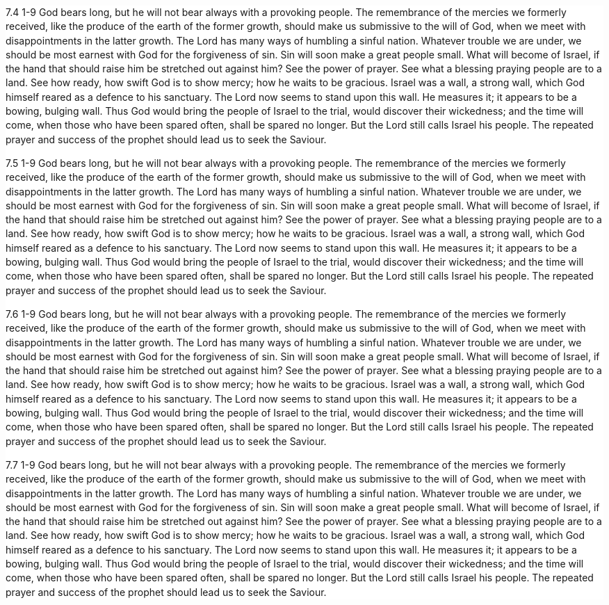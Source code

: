 7.4 1-9 God bears long, but he will not bear always with a provoking people. The remembrance of the mercies we formerly received, like the produce of the earth of the former growth, should make us submissive to the will of God, when we meet with disappointments in the latter growth. The Lord has many ways of humbling a sinful nation. Whatever trouble we are under, we should be most earnest with God for the forgiveness of sin. Sin will soon make a great people small. What will become of Israel, if the hand that should raise him be stretched out against him? See the power of prayer. See what a blessing praying people are to a land. See how ready, how swift God is to show mercy; how he waits to be gracious. Israel was a wall, a strong wall, which God himself reared as a defence to his sanctuary. The Lord now seems to stand upon this wall. He measures it; it appears to be a bowing, bulging wall. Thus God would bring the people of Israel to the trial, would discover their wickedness; and the time will come, when those who have been spared often, shall be spared no longer. But the Lord still calls Israel his people. The repeated prayer and success of the prophet should lead us to seek the Saviour.

7.5 1-9 God bears long, but he will not bear always with a provoking people. The remembrance of the mercies we formerly received, like the produce of the earth of the former growth, should make us submissive to the will of God, when we meet with disappointments in the latter growth. The Lord has many ways of humbling a sinful nation. Whatever trouble we are under, we should be most earnest with God for the forgiveness of sin. Sin will soon make a great people small. What will become of Israel, if the hand that should raise him be stretched out against him? See the power of prayer. See what a blessing praying people are to a land. See how ready, how swift God is to show mercy; how he waits to be gracious. Israel was a wall, a strong wall, which God himself reared as a defence to his sanctuary. The Lord now seems to stand upon this wall. He measures it; it appears to be a bowing, bulging wall. Thus God would bring the people of Israel to the trial, would discover their wickedness; and the time will come, when those who have been spared often, shall be spared no longer. But the Lord still calls Israel his people. The repeated prayer and success of the prophet should lead us to seek the Saviour.

7.6 1-9 God bears long, but he will not bear always with a provoking people. The remembrance of the mercies we formerly received, like the produce of the earth of the former growth, should make us submissive to the will of God, when we meet with disappointments in the latter growth. The Lord has many ways of humbling a sinful nation. Whatever trouble we are under, we should be most earnest with God for the forgiveness of sin. Sin will soon make a great people small. What will become of Israel, if the hand that should raise him be stretched out against him? See the power of prayer. See what a blessing praying people are to a land. See how ready, how swift God is to show mercy; how he waits to be gracious. Israel was a wall, a strong wall, which God himself reared as a defence to his sanctuary. The Lord now seems to stand upon this wall. He measures it; it appears to be a bowing, bulging wall. Thus God would bring the people of Israel to the trial, would discover their wickedness; and the time will come, when those who have been spared often, shall be spared no longer. But the Lord still calls Israel his people. The repeated prayer and success of the prophet should lead us to seek the Saviour.

7.7 1-9 God bears long, but he will not bear always with a provoking people. The remembrance of the mercies we formerly received, like the produce of the earth of the former growth, should make us submissive to the will of God, when we meet with disappointments in the latter growth. The Lord has many ways of humbling a sinful nation. Whatever trouble we are under, we should be most earnest with God for the forgiveness of sin. Sin will soon make a great people small. What will become of Israel, if the hand that should raise him be stretched out against him? See the power of prayer. See what a blessing praying people are to a land. See how ready, how swift God is to show mercy; how he waits to be gracious. Israel was a wall, a strong wall, which God himself reared as a defence to his sanctuary. The Lord now seems to stand upon this wall. He measures it; it appears to be a bowing, bulging wall. Thus God would bring the people of Israel to the trial, would discover their wickedness; and the time will come, when those who have been spared often, shall be spared no longer. But the Lord still calls Israel his people. The repeated prayer and success of the prophet should lead us to seek the Saviour.
